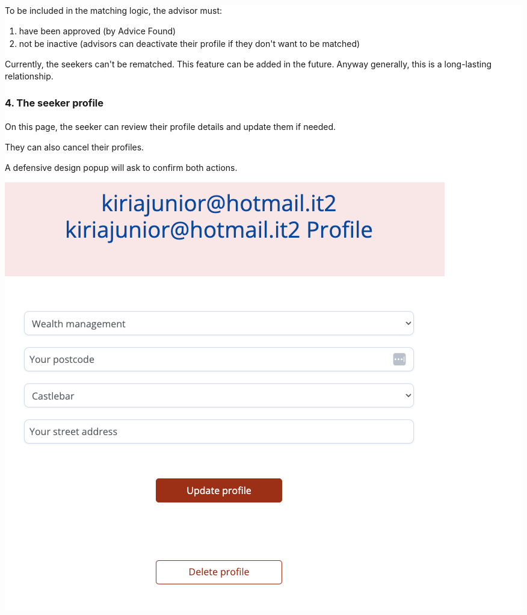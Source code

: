 To be included in the matching logic, the advisor must:
1. have been approved (by Advice Found)
2. not be inactive (advisors can deactivate their profile if they don't want to be matched)

Currently, the seekers can't be rematched. This feature can be added in the future. Anyway generally, this is a long-lasting relationship.

### 4. The seeker profile

On this page, the seeker can review their profile details and update them if needed.

They can also cancel their profiles.

A defensive design popup will ask to confirm both actions.

![Seeker profile](./media/README-files/seeker-profile.png)  

